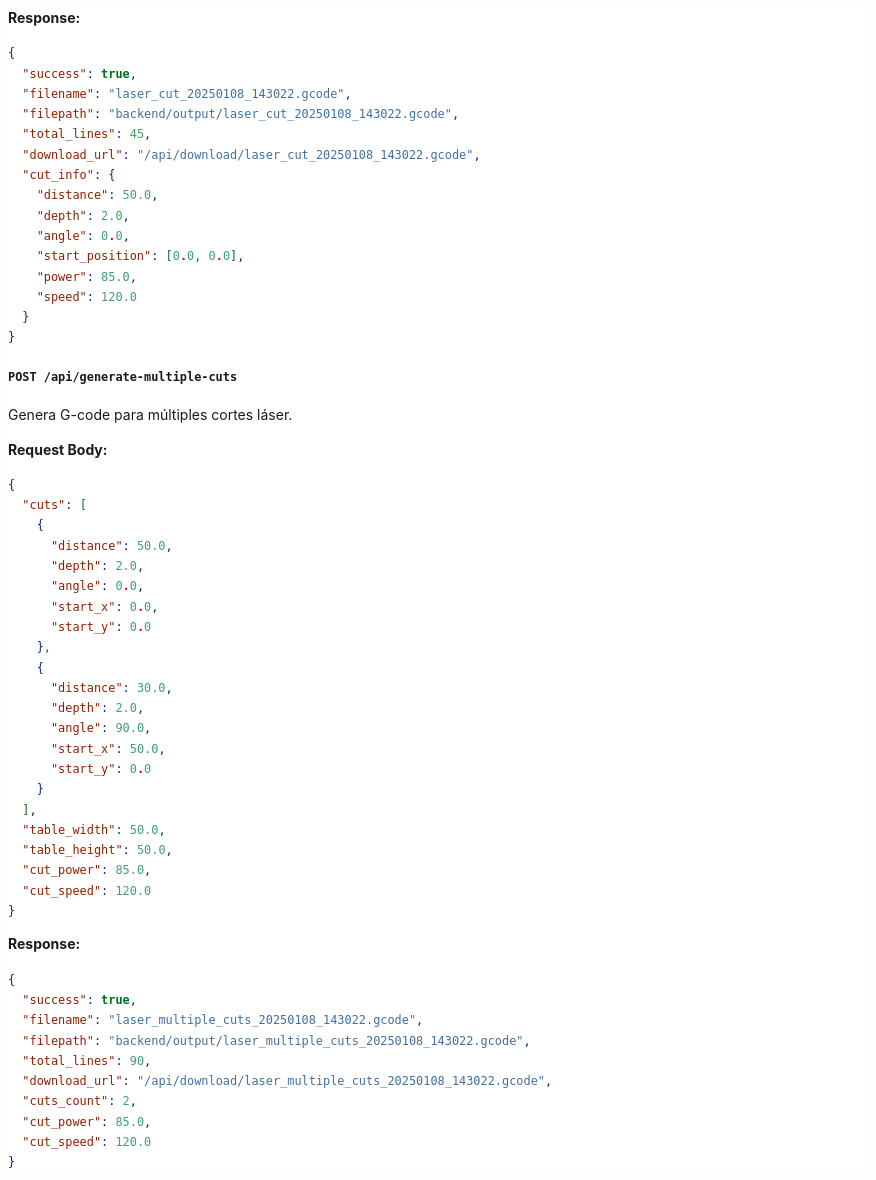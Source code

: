 **Response:**
```json
{
  "success": true,
  "filename": "laser_cut_20250108_143022.gcode",
  "filepath": "backend/output/laser_cut_20250108_143022.gcode",
  "total_lines": 45,
  "download_url": "/api/download/laser_cut_20250108_143022.gcode",
  "cut_info": {
    "distance": 50.0,
    "depth": 2.0,
    "angle": 0.0,
    "start_position": [0.0, 0.0],
    "power": 85.0,
    "speed": 120.0
  }
}
```

#### `POST /api/generate-multiple-cuts`
Genera G-code para múltiples cortes láser.

**Request Body:**
```json
{
  "cuts": [
    {
      "distance": 50.0,
      "depth": 2.0,
      "angle": 0.0,
      "start_x": 0.0,
      "start_y": 0.0
    },
    {
      "distance": 30.0,
      "depth": 2.0,
      "angle": 90.0,
      "start_x": 50.0,
      "start_y": 0.0
    }
  ],
  "table_width": 50.0,
  "table_height": 50.0,
  "cut_power": 85.0,
  "cut_speed": 120.0
}
```

**Response:**
```json
{
  "success": true,
  "filename": "laser_multiple_cuts_20250108_143022.gcode",
  "filepath": "backend/output/laser_multiple_cuts_20250108_143022.gcode",
  "total_lines": 90,
  "download_url": "/api/download/laser_multiple_cuts_20250108_143022.gcode",
  "cuts_count": 2,
  "cut_power": 85.0,
  "cut_speed": 120.0
}
```
